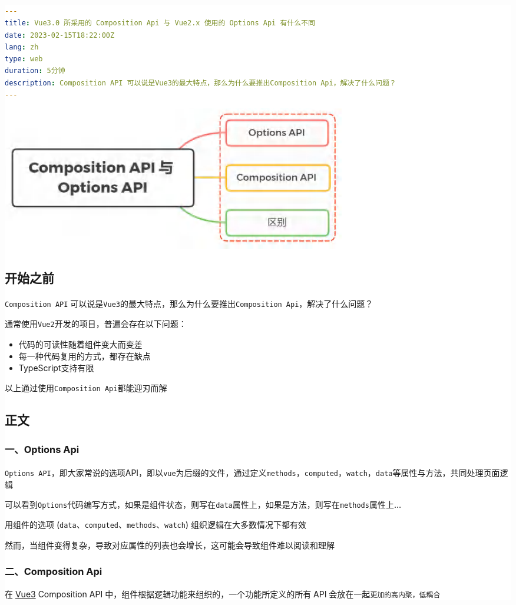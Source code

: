 ```yaml
---
title: Vue3.0 所采用的 Composition Api 与 Vue2.x 使用的 Options Api 有什么不同
date: 2023-02-15T18:22:00Z
lang: zh
type: web
duration: 5分钟
description: Composition API 可以说是Vue3的最大特点，那么为什么要推出Composition Api，解决了什么问题？
---
```


 

![Alt text](./image.png)
## 开始之前

`Composition API` 可以说是`Vue3`的最大特点，那么为什么要推出`Composition Api`，解决了什么问题？

通常使用`Vue2`开发的项目，普遍会存在以下问题：

*   代码的可读性随着组件变大而变差
*   每一种代码复用的方式，都存在缺点
*   TypeScript支持有限

以上通过使用`Composition Api`都能迎刃而解

## 正文

### 一、Options Api

`Options API`，即大家常说的选项API，即以`vue`为后缀的文件，通过定义`methods`，`computed`，`watch`，`data`等属性与方法，共同处理页面逻辑

可以看到`Options`代码编写方式，如果是组件状态，则写在`data`属性上，如果是方法，则写在`methods`属性上…

用组件的选项 (`data`、`computed`、`methods`、`watch`) 组织逻辑在大多数情况下都有效

然而，当组件变得复杂，导致对应属性的列表也会增长，这可能会导致组件难以阅读和理解

### 二、Composition Api

在 [Vue3](https://cn.vuejs.org/) Composition API 中，组件根据逻辑功能来组织的，一个功能所定义的所有 API 会放在一起`更加的高内聚，低耦合`
